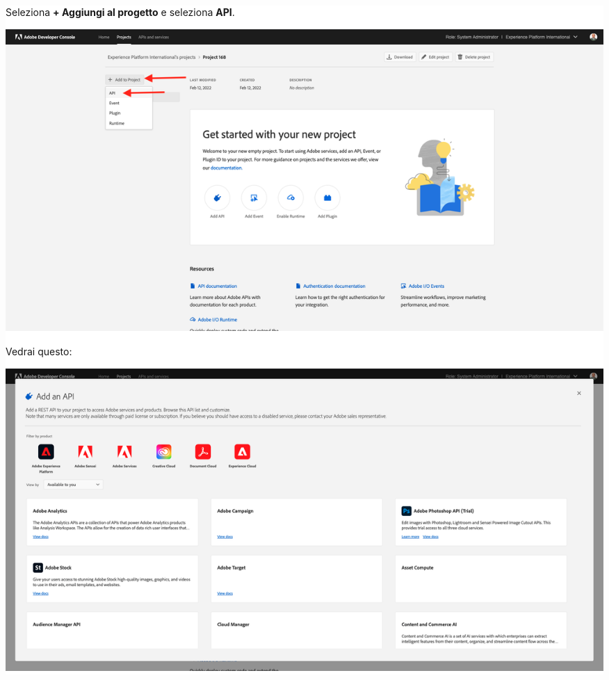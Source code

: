 Seleziona **+ Aggiungi al progetto** e seleziona **API**.

![Adobe I/O di nuova integrazione](../module3/images/adobe_io_access_api.png)

Vedrai questo:

![Adobe I/O di nuova integrazione](../module3/images/api1.png)

